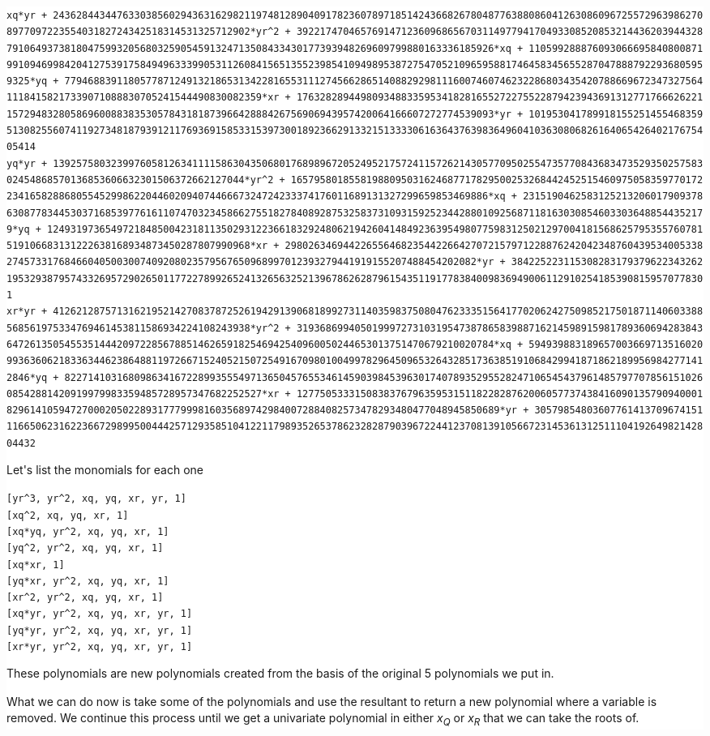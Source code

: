 ```
xq*yr + 2436284434476330385602943631629821197481289040917823607897185142436682678048776388086041263086096725572963986270897709722355403182724342518314531325712902*yr^2 + 3922174704657691471236096865670311497794170493308520853214436203944328791064937381804759932056803259054591324713508433430177393948269609799880163336185926*xq + 1105992888760930666958408008719910946998420412753917584949633399053112608415651355239854109498953872754705210965958817464583456552870478887922936805959325*yq + 7794688391180577871249132186531342281655311127456628651408829298111600746074623228680343542078866967234732756411184158217339071088830705241544490830082359*xr + 1763282894498093488335953418281655272275522879423943691312771766626221157294832805869600883835305784318187396642888426756906943957420064166607272774539093*yr + 10195304178991815525145546835951308255607411927348187939121176936915853315397300189236629133215133330616364376398364960410363080682616406542640217675405414
yq*yr + 139257580323997605812634111158630435068017689896720524952175724115726214305770950255473577084368347352935025758302454868570136853606632301506372662127044*yr^2 + 1657958018558198809503162468771782950025326844245251546097505835977017223416582886805545299862204460209407446667324724233374176011689131327299659853469886*xq + 23151904625831252132060179093786308778344530371685397761611074703234586627551827840892875325837310931592523442880109256871181630308546033036488544352179*yq + 12493197365497218485004231811350293122366183292480621942604148492363954980775983125021297004181568625795355760781519106683131222638168934873450287807990968*xr + 298026346944226556468235442266427072157971228876242042348760439534005338274573317684660405003007409208023579567650968997012393279441919155207488454202082*yr + 3842252231153082831793796223432621953293879574332695729026501177227899265241326563252139678626287961543511917783840098369490061129102541853908159570778301
xr*yr + 4126212875713162195214270837872526194291390681899273114035983750804762333515641770206242750985217501871140603388568561975334769461453811586934224108243938*yr^2 + 3193686994050199972731031954738786583988716214598915981789360694283843647261350545535144420972285678851462659182546942540960050244653013751470679210020784*xq + 5949398831896570036697135160209936360621833634462386488119726671524052150725491670980100499782964509653264328517363851910684299418718621899569842771412846*yq + 8227141031680986341672289935554971365045765534614590398453963017407893529552824710654543796148579770785615102608542881420919979983359485728957347682252527*xr + 12775053331508383767963595315118228287620060577374384160901357909400018296141059472700020502289317779998160356897429840072884082573478293480477048945850689*yr + 3057985480360776141370967415111665062316223667298995004442571293585104122117989352653786232828790396722441237081391056672314536131251110419264982142804432
```

Let's list the monomials for each one

```
[yr^3, yr^2, xq, yq, xr, yr, 1]
[xq^2, xq, yq, xr, 1]
[xq*yq, yr^2, xq, yq, xr, 1]
[yq^2, yr^2, xq, yq, xr, 1]
[xq*xr, 1]
[yq*xr, yr^2, xq, yq, xr, 1]
[xr^2, yr^2, xq, yq, xr, 1]
[xq*yr, yr^2, xq, yq, xr, yr, 1]
[yq*yr, yr^2, xq, yq, xr, yr, 1]
[xr*yr, yr^2, xq, yq, xr, yr, 1]
```

These polynomials are new polynomials created from the basis of the original 5 polynomials we put in. 

What we can do now is take some of the polynomials and use the resultant to return a new polynomial where a variable is removed. We continue this process until we get a univariate polynomial in either $x_Q$ or $x_R$ that we can take the roots of.
